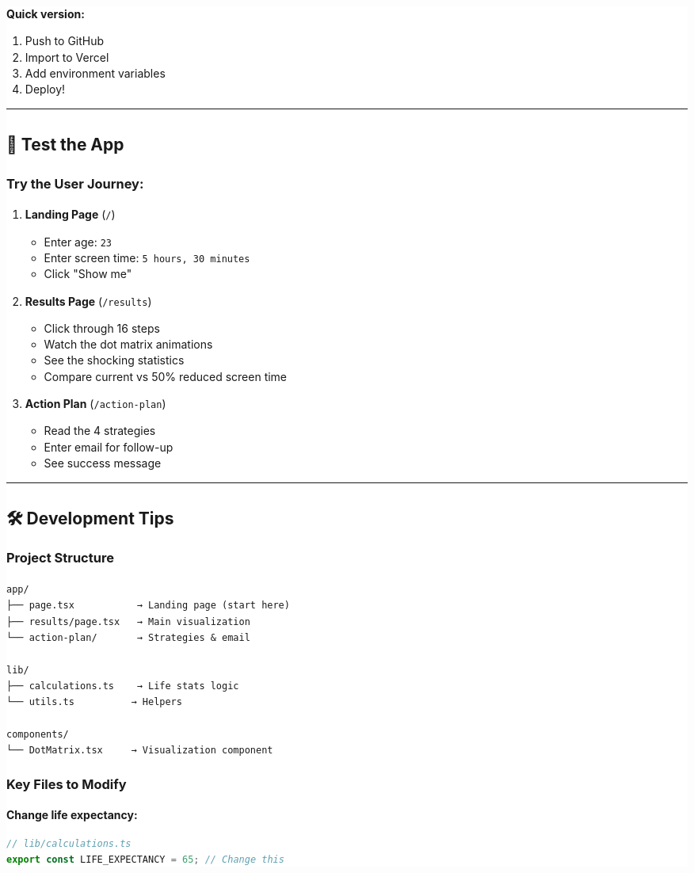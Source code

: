 **Quick version:**

1. Push to GitHub
2. Import to Vercel
3. Add environment variables
4. Deploy!

---

## 📱 Test the App

### Try the User Journey:

1. **Landing Page** (`/`)
   - Enter age: `23`
   - Enter screen time: `5 hours, 30 minutes`
   - Click "Show me"

2. **Results Page** (`/results`)
   - Click through 16 steps
   - Watch the dot matrix animations
   - See the shocking statistics
   - Compare current vs 50% reduced screen time

3. **Action Plan** (`/action-plan`)
   - Read the 4 strategies
   - Enter email for follow-up
   - See success message

---

## 🛠️ Development Tips

### Project Structure
```
app/
├── page.tsx           → Landing page (start here)
├── results/page.tsx   → Main visualization
└── action-plan/       → Strategies & email

lib/
├── calculations.ts    → Life stats logic
└── utils.ts          → Helpers

components/
└── DotMatrix.tsx     → Visualization component
```

### Key Files to Modify

**Change life expectancy:**
```typescript
// lib/calculations.ts
export const LIFE_EXPECTANCY = 65; // Change this
```
